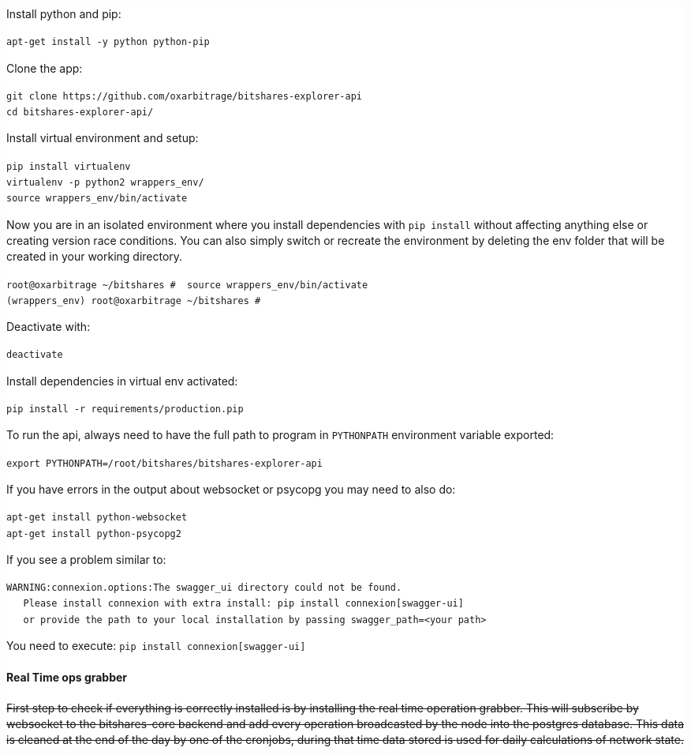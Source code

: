 Install python and pip:

`apt-get install -y python python-pip`

Clone the app:

    git clone https://github.com/oxarbitrage/bitshares-explorer-api
    cd bitshares-explorer-api/
    
Install virtual environment and setup:

    pip install virtualenv 
    virtualenv -p python2 wrappers_env/ 
    source wrappers_env/bin/activate

Now you are in an isolated environment where you install dependencies with `pip install` without affecting anything else or creating version race conditions.
You can also simply switch or recreate the environment by deleting the env folder that will be created in your working directory.

    root@oxarbitrage ~/bitshares #  source wrappers_env/bin/activate
    (wrappers_env) root@oxarbitrage ~/bitshares # 

Deactivate with:

`deactivate`

Install dependencies in virtual env activated:

    pip install -r requirements/production.pip


To run the api, always need to have the full path to program in `PYTHONPATH` environment variable exported:

`export PYTHONPATH=/root/bitshares/bitshares-explorer-api` 

If you have errors in the output about websocket or psycopg you may need to also do:
```
apt-get install python-websocket
apt-get install python-psycopg2
```

If you see a problem similar to:
 
 ```
 WARNING:connexion.options:The swagger_ui directory could not be found.
    Please install connexion with extra install: pip install connexion[swagger-ui]
    or provide the path to your local installation by passing swagger_path=<your path>
```

You need to execute:
`pip install connexion[swagger-ui]`

#### Real Time ops grabber

<strike>
First step to check if everything is correctly installed is by installing the real time operation grabber. This will subscribe by websocket to the bitshares-core backend and add every operation broadcasted by the node into the postgres database. This data is cleaned at the end of the day by one of the cronjobs, during that time data stored is used for daily calculations of network state.
</strike>

